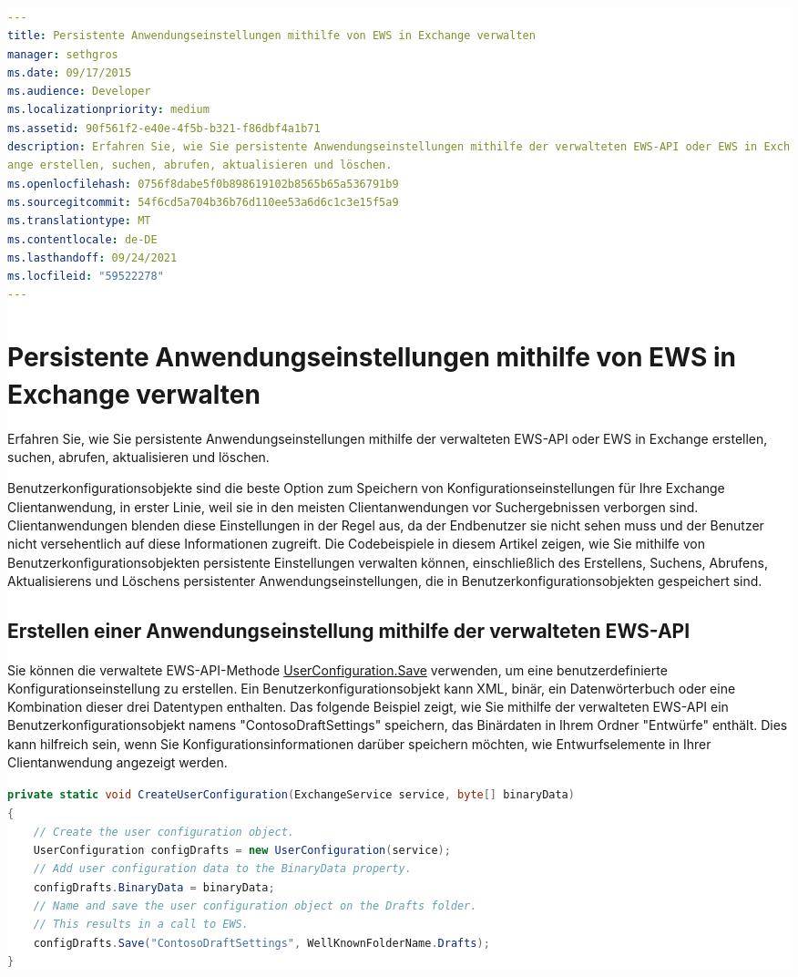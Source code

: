 ```yaml
---
title: Persistente Anwendungseinstellungen mithilfe von EWS in Exchange verwalten
manager: sethgros
ms.date: 09/17/2015
ms.audience: Developer
ms.localizationpriority: medium
ms.assetid: 90f561f2-e40e-4f5b-b321-f86dbf4a1b71
description: Erfahren Sie, wie Sie persistente Anwendungseinstellungen mithilfe der verwalteten EWS-API oder EWS in Exchange erstellen, suchen, abrufen, aktualisieren und löschen.
ms.openlocfilehash: 0756f8dabe5f0b898619102b8565b65a536791b9
ms.sourcegitcommit: 54f6cd5a704b36b76d110ee53a6d6c1c3e15f5a9
ms.translationtype: MT
ms.contentlocale: de-DE
ms.lasthandoff: 09/24/2021
ms.locfileid: "59522278"
---
```

# <a name="manage-persistent-application-settings-by-using-ews-in-exchange"></a>Persistente Anwendungseinstellungen mithilfe von EWS in Exchange verwalten

Erfahren Sie, wie Sie persistente Anwendungseinstellungen mithilfe der verwalteten EWS-API oder EWS in Exchange erstellen, suchen, abrufen, aktualisieren und löschen. 
  
Benutzerkonfigurationsobjekte sind die beste Option zum Speichern von Konfigurationseinstellungen für Ihre Exchange Clientanwendung, in erster Linie, weil sie in den meisten Clientanwendungen vor Suchergebnissen verborgen sind. Clientanwendungen blenden diese Einstellungen in der Regel aus, da der Endbenutzer sie nicht sehen muss und der Benutzer nicht versehentlich auf diese Informationen zugreift. Die Codebeispiele in diesem Artikel zeigen, wie Sie mithilfe von Benutzerkonfigurationsobjekten persistente Einstellungen verwalten können, einschließlich des Erstellens, Suchens, Abrufens, Aktualisierens und Löschens persistenter Anwendungseinstellungen, die in Benutzerkonfigurationsobjekten gespeichert sind.

<a name="createconfiguration"> </a>

## <a name="create-an-application-setting-by-using-the-ews-managed-api"></a>Erstellen einer Anwendungseinstellung mithilfe der verwalteten EWS-API

Sie können die verwaltete EWS-API-Methode [UserConfiguration.Save](https://msdn.microsoft.com/library/microsoft.exchange.webservices.data.userconfiguration.save%28v=exchg.80%29.aspx) verwenden, um eine benutzerdefinierte Konfigurationseinstellung zu erstellen. Ein Benutzerkonfigurationsobjekt kann XML, binär, ein Datenwörterbuch oder eine Kombination dieser drei Datentypen enthalten. Das folgende Beispiel zeigt, wie Sie mithilfe der verwalteten EWS-API ein Benutzerkonfigurationsobjekt namens "ContosoDraftSettings" speichern, das Binärdaten in Ihrem Ordner "Entwürfe" enthält. Dies kann hilfreich sein, wenn Sie Konfigurationsinformationen darüber speichern möchten, wie Entwurfselemente in Ihrer Clientanwendung angezeigt werden. 
  
```cs
private static void CreateUserConfiguration(ExchangeService service, byte[] binaryData)
{
    // Create the user configuration object.
    UserConfiguration configDrafts = new UserConfiguration(service);
    // Add user configuration data to the BinaryData property.
    configDrafts.BinaryData = binaryData;
    // Name and save the user configuration object on the Drafts folder.
    // This results in a call to EWS.
    configDrafts.Save("ContosoDraftSettings", WellKnownFolderName.Drafts);
}
```

